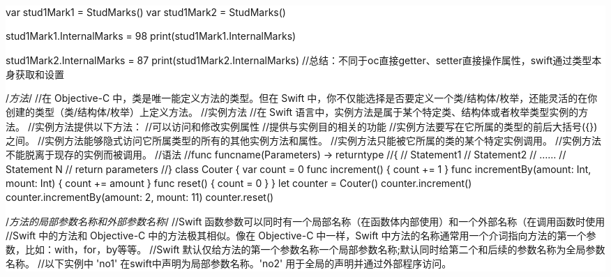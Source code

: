 var stud1Mark1 = StudMarks()
var stud1Mark2 = StudMarks()

stud1Mark1.InternalMarks = 98
print(stud1Mark1.InternalMarks)

stud1Mark2.InternalMarks = 87
print(stud1Mark2.InternalMarks)
//总结：不同于oc直接getter、setter直接操作属性，swift通过类型本身获取和设置

/*方法*/
//在 Objective-C 中，类是唯一能定义方法的类型。但在 Swift 中，你不仅能选择是否要定义一个类/结构体/枚举，还能灵活的在你创建的类型（类/结构体/枚举）上定义方法。
//实例方法
//在 Swift 语言中，实例方法是属于某个特定类、结构体或者枚举类型实例的方法。
//实例方法提供以下方法：
//可以访问和修改实例属性
//提供与实例目的相关的功能
//实例方法要写在它所属的类型的前后大括号({})之间。
//实例方法能够隐式访问它所属类型的所有的其他实例方法和属性。
//实例方法只能被它所属的类的某个特定实例调用。
//实例方法不能脱离于现存的实例而被调用。
//语法
//func funcname(Parameters) -> returntype
//{
//    Statement1
//    Statement2
//        ……
//    Statement N
//    return parameters
//}
class Couter {
    var count = 0
    func increment() {
        count += 1
    }
    func incrementBy(amount: Int, mount: Int) {
        count += amount
    }
    func reset() {
        count = 0
    }
}
let counter = Couter()
counter.increment()
counter.incrementBy(amount: 2, mount: 11)
counter.reset()

/*方法的局部参数名称和外部参数名称*/
//Swift 函数参数可以同时有一个局部名称（在函数体内部使用）和一个外部名称（在调用函数时使用
//Swift 中的方法和 Objective-C 中的方法极其相似。像在 Objective-C 中一样，Swift 中方法的名称通常用一个介词指向方法的第一个参数，比如：with，for，by等等。
//Swift 默认仅给方法的第一个参数名称一个局部参数名称;默认同时给第二个和后续的参数名称为全局参数名称。
//以下实例中 'no1' 在swift中声明为局部参数名称。'no2' 用于全局的声明并通过外部程序访问。
